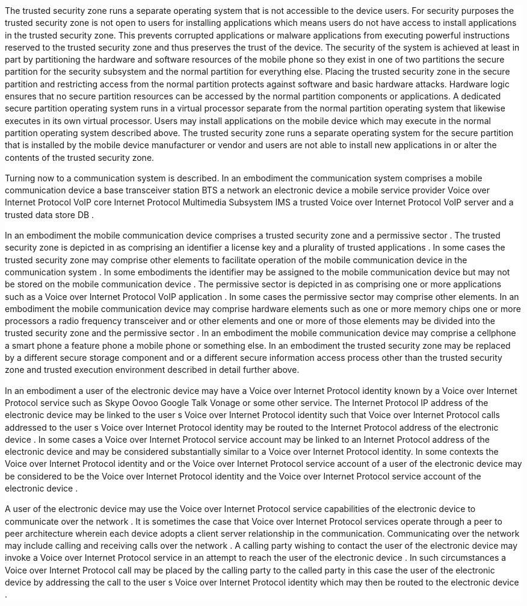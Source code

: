 The trusted security zone runs a separate operating system that is not accessible to the device users. For security purposes the trusted security zone is not open to users for installing applications which means users do not have access to install applications in the trusted security zone. This prevents corrupted applications or malware applications from executing powerful instructions reserved to the trusted security zone and thus preserves the trust of the device. The security of the system is achieved at least in part by partitioning the hardware and software resources of the mobile phone so they exist in one of two partitions the secure partition for the security subsystem and the normal partition for everything else. Placing the trusted security zone in the secure partition and restricting access from the normal partition protects against software and basic hardware attacks. Hardware logic ensures that no secure partition resources can be accessed by the normal partition components or applications. A dedicated secure partition operating system runs in a virtual processor separate from the normal partition operating system that likewise executes in its own virtual processor. Users may install applications on the mobile device which may execute in the normal partition operating system described above. The trusted security zone runs a separate operating system for the secure partition that is installed by the mobile device manufacturer or vendor and users are not able to install new applications in or alter the contents of the trusted security zone.

Turning now to a communication system is described. In an embodiment the communication system comprises a mobile communication device a base transceiver station BTS a network an electronic device a mobile service provider Voice over Internet Protocol VoIP core Internet Protocol Multimedia Subsystem IMS a trusted Voice over Internet Protocol VoIP server and a trusted data store DB .

In an embodiment the mobile communication device comprises a trusted security zone and a permissive sector . The trusted security zone is depicted in as comprising an identifier a license key and a plurality of trusted applications . In some cases the trusted security zone may comprise other elements to facilitate operation of the mobile communication device in the communication system . In some embodiments the identifier may be assigned to the mobile communication device but may not be stored on the mobile communication device . The permissive sector is depicted in as comprising one or more applications such as a Voice over Internet Protocol VoIP application . In some cases the permissive sector may comprise other elements. In an embodiment the mobile communication device may comprise hardware elements such as one or more memory chips one or more processors a radio frequency transceiver and or other elements and one or more of those elements may be divided into the trusted security zone and the permissive sector . In an embodiment the mobile communication device may comprise a cellphone a smart phone a feature phone a mobile phone or something else. In an embodiment the trusted security zone may be replaced by a different secure storage component and or a different secure information access process other than the trusted security zone and trusted execution environment described in detail further above.

In an embodiment a user of the electronic device may have a Voice over Internet Protocol identity known by a Voice over Internet Protocol service such as Skype Oovoo Google Talk Vonage or some other service. The Internet Protocol IP address of the electronic device may be linked to the user s Voice over Internet Protocol identity such that Voice over Internet Protocol calls addressed to the user s Voice over Internet Protocol identity may be routed to the Internet Protocol address of the electronic device . In some cases a Voice over Internet Protocol service account may be linked to an Internet Protocol address of the electronic device and may be considered substantially similar to a Voice over Internet Protocol identity. In some contexts the Voice over Internet Protocol identity and or the Voice over Internet Protocol service account of a user of the electronic device may be considered to be the Voice over Internet Protocol identity and the Voice over Internet Protocol service account of the electronic device .

A user of the electronic device may use the Voice over Internet Protocol service capabilities of the electronic device to communicate over the network . It is sometimes the case that Voice over Internet Protocol services operate through a peer to peer architecture wherein each device adopts a client server relationship in the communication. Communicating over the network may include calling and receiving calls over the network . A calling party wishing to contact the user of the electronic device may invoke a Voice over Internet Protocol service in an attempt to reach the user of the electronic device . In such circumstances a Voice over Internet Protocol call may be placed by the calling party to the called party in this case the user of the electronic device by addressing the call to the user s Voice over Internet Protocol identity which may then be routed to the electronic device .
